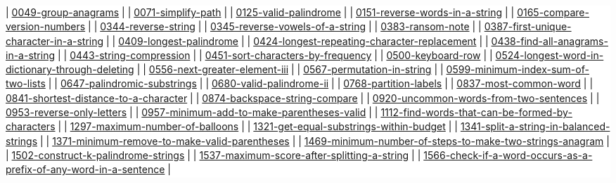 | [0049-group-anagrams](https://github.com/robsen123-fexil/Algorithm-and-DS/tree/master/0049-group-anagrams) |
| [0071-simplify-path](https://github.com/robsen123-fexil/Algorithm-and-DS/tree/master/0071-simplify-path) |
| [0125-valid-palindrome](https://github.com/robsen123-fexil/Algorithm-and-DS/tree/master/0125-valid-palindrome) |
| [0151-reverse-words-in-a-string](https://github.com/robsen123-fexil/Algorithm-and-DS/tree/master/0151-reverse-words-in-a-string) |
| [0165-compare-version-numbers](https://github.com/robsen123-fexil/Algorithm-and-DS/tree/master/0165-compare-version-numbers) |
| [0344-reverse-string](https://github.com/robsen123-fexil/Algorithm-and-DS/tree/master/0344-reverse-string) |
| [0345-reverse-vowels-of-a-string](https://github.com/robsen123-fexil/Algorithm-and-DS/tree/master/0345-reverse-vowels-of-a-string) |
| [0383-ransom-note](https://github.com/robsen123-fexil/Algorithm-and-DS/tree/master/0383-ransom-note) |
| [0387-first-unique-character-in-a-string](https://github.com/robsen123-fexil/Algorithm-and-DS/tree/master/0387-first-unique-character-in-a-string) |
| [0409-longest-palindrome](https://github.com/robsen123-fexil/Algorithm-and-DS/tree/master/0409-longest-palindrome) |
| [0424-longest-repeating-character-replacement](https://github.com/robsen123-fexil/Algorithm-and-DS/tree/master/0424-longest-repeating-character-replacement) |
| [0438-find-all-anagrams-in-a-string](https://github.com/robsen123-fexil/Algorithm-and-DS/tree/master/0438-find-all-anagrams-in-a-string) |
| [0443-string-compression](https://github.com/robsen123-fexil/Algorithm-and-DS/tree/master/0443-string-compression) |
| [0451-sort-characters-by-frequency](https://github.com/robsen123-fexil/Algorithm-and-DS/tree/master/0451-sort-characters-by-frequency) |
| [0500-keyboard-row](https://github.com/robsen123-fexil/Algorithm-and-DS/tree/master/0500-keyboard-row) |
| [0524-longest-word-in-dictionary-through-deleting](https://github.com/robsen123-fexil/Algorithm-and-DS/tree/master/0524-longest-word-in-dictionary-through-deleting) |
| [0556-next-greater-element-iii](https://github.com/robsen123-fexil/Algorithm-and-DS/tree/master/0556-next-greater-element-iii) |
| [0567-permutation-in-string](https://github.com/robsen123-fexil/Algorithm-and-DS/tree/master/0567-permutation-in-string) |
| [0599-minimum-index-sum-of-two-lists](https://github.com/robsen123-fexil/Algorithm-and-DS/tree/master/0599-minimum-index-sum-of-two-lists) |
| [0647-palindromic-substrings](https://github.com/robsen123-fexil/Algorithm-and-DS/tree/master/0647-palindromic-substrings) |
| [0680-valid-palindrome-ii](https://github.com/robsen123-fexil/Algorithm-and-DS/tree/master/0680-valid-palindrome-ii) |
| [0768-partition-labels](https://github.com/robsen123-fexil/Algorithm-and-DS/tree/master/0768-partition-labels) |
| [0837-most-common-word](https://github.com/robsen123-fexil/Algorithm-and-DS/tree/master/0837-most-common-word) |
| [0841-shortest-distance-to-a-character](https://github.com/robsen123-fexil/Algorithm-and-DS/tree/master/0841-shortest-distance-to-a-character) |
| [0874-backspace-string-compare](https://github.com/robsen123-fexil/Algorithm-and-DS/tree/master/0874-backspace-string-compare) |
| [0920-uncommon-words-from-two-sentences](https://github.com/robsen123-fexil/Algorithm-and-DS/tree/master/0920-uncommon-words-from-two-sentences) |
| [0953-reverse-only-letters](https://github.com/robsen123-fexil/Algorithm-and-DS/tree/master/0953-reverse-only-letters) |
| [0957-minimum-add-to-make-parentheses-valid](https://github.com/robsen123-fexil/Algorithm-and-DS/tree/master/0957-minimum-add-to-make-parentheses-valid) |
| [1112-find-words-that-can-be-formed-by-characters](https://github.com/robsen123-fexil/Algorithm-and-DS/tree/master/1112-find-words-that-can-be-formed-by-characters) |
| [1297-maximum-number-of-balloons](https://github.com/robsen123-fexil/Algorithm-and-DS/tree/master/1297-maximum-number-of-balloons) |
| [1321-get-equal-substrings-within-budget](https://github.com/robsen123-fexil/Algorithm-and-DS/tree/master/1321-get-equal-substrings-within-budget) |
| [1341-split-a-string-in-balanced-strings](https://github.com/robsen123-fexil/Algorithm-and-DS/tree/master/1341-split-a-string-in-balanced-strings) |
| [1371-minimum-remove-to-make-valid-parentheses](https://github.com/robsen123-fexil/Algorithm-and-DS/tree/master/1371-minimum-remove-to-make-valid-parentheses) |
| [1469-minimum-number-of-steps-to-make-two-strings-anagram](https://github.com/robsen123-fexil/Algorithm-and-DS/tree/master/1469-minimum-number-of-steps-to-make-two-strings-anagram) |
| [1502-construct-k-palindrome-strings](https://github.com/robsen123-fexil/Algorithm-and-DS/tree/master/1502-construct-k-palindrome-strings) |
| [1537-maximum-score-after-splitting-a-string](https://github.com/robsen123-fexil/Algorithm-and-DS/tree/master/1537-maximum-score-after-splitting-a-string) |
| [1566-check-if-a-word-occurs-as-a-prefix-of-any-word-in-a-sentence](https://github.com/robsen123-fexil/Algorithm-and-DS/tree/master/1566-check-if-a-word-occurs-as-a-prefix-of-any-word-in-a-sentence) |